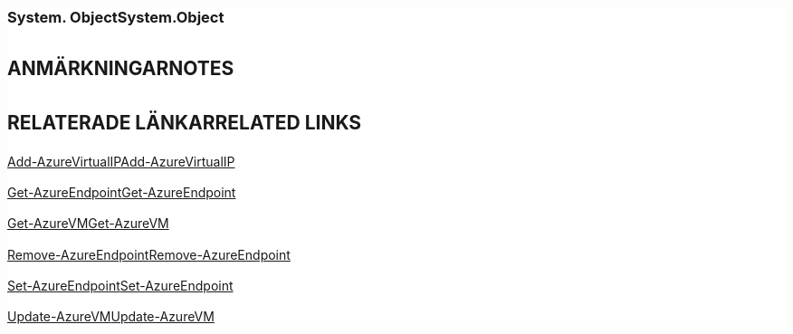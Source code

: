 ### <span data-ttu-id="513f2-208">System. Object</span><span class="sxs-lookup"><span data-stu-id="513f2-208">System.Object</span></span>

## <span data-ttu-id="513f2-209">ANMÄRKNINGAR</span><span class="sxs-lookup"><span data-stu-id="513f2-209">NOTES</span></span>

## <span data-ttu-id="513f2-210">RELATERADE LÄNKAR</span><span class="sxs-lookup"><span data-stu-id="513f2-210">RELATED LINKS</span></span>

[<span data-ttu-id="513f2-211">Add-AzureVirtualIP</span><span class="sxs-lookup"><span data-stu-id="513f2-211">Add-AzureVirtualIP</span></span>](./Add-AzureVirtualIP.md)

[<span data-ttu-id="513f2-212">Get-AzureEndpoint</span><span class="sxs-lookup"><span data-stu-id="513f2-212">Get-AzureEndpoint</span></span>](./Get-AzureEndpoint.md)

[<span data-ttu-id="513f2-213">Get-AzureVM</span><span class="sxs-lookup"><span data-stu-id="513f2-213">Get-AzureVM</span></span>](./Get-AzureVM.md)

[<span data-ttu-id="513f2-214">Remove-AzureEndpoint</span><span class="sxs-lookup"><span data-stu-id="513f2-214">Remove-AzureEndpoint</span></span>](./Remove-AzureEndpoint.md)

[<span data-ttu-id="513f2-215">Set-AzureEndpoint</span><span class="sxs-lookup"><span data-stu-id="513f2-215">Set-AzureEndpoint</span></span>](./Set-AzureEndpoint.md)

[<span data-ttu-id="513f2-216">Update-AzureVM</span><span class="sxs-lookup"><span data-stu-id="513f2-216">Update-AzureVM</span></span>](./Update-AzureVM.md)


